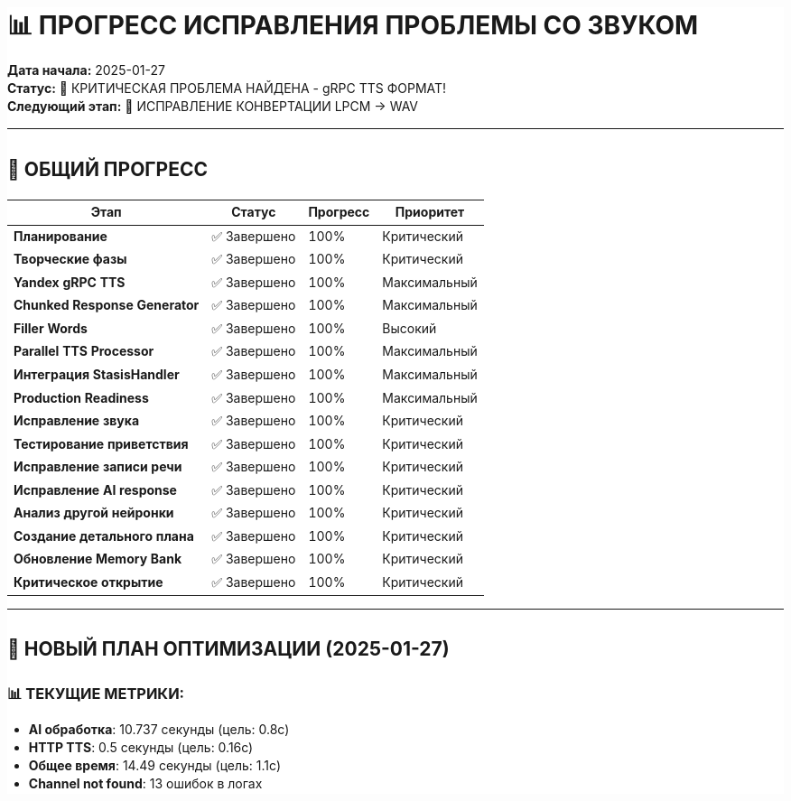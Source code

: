 # 📊 ПРОГРЕСС ИСПРАВЛЕНИЯ ПРОБЛЕМЫ СО ЗВУКОМ

**Дата начала:** 2025-01-27  
**Статус:** 🔴 КРИТИЧЕСКАЯ ПРОБЛЕМА НАЙДЕНА - gRPC TTS ФОРМАТ!  
**Следующий этап:** 🔴 ИСПРАВЛЕНИЕ КОНВЕРТАЦИИ LPCM → WAV

---

## 🎯 ОБЩИЙ ПРОГРЕСС

| Этап | Статус | Прогресс | Приоритет |
|------|--------|----------|-----------|
| **Планирование** | ✅ Завершено | 100% | Критический |
| **Творческие фазы** | ✅ Завершено | 100% | Критический |
| **Yandex gRPC TTS** | ✅ Завершено | 100% | Максимальный |
| **Chunked Response Generator** | ✅ Завершено | 100% | Максимальный |
| **Filler Words** | ✅ Завершено | 100% | Высокий |
| **Parallel TTS Processor** | ✅ Завершено | 100% | Максимальный |
| **Интеграция StasisHandler** | ✅ Завершено | 100% | Максимальный |
| **Production Readiness** | ✅ Завершено | 100% | Максимальный |
| **Исправление звука** | ✅ Завершено | 100% | Критический |
| **Тестирование приветствия** | ✅ Завершено | 100% | Критический |
| **Исправление записи речи** | ✅ Завершено | 100% | Критический |
| **Исправление AI response** | ✅ Завершено | 100% | Критический |
| **Анализ другой нейронки** | ✅ Завершено | 100% | Критический |
| **Создание детального плана** | ✅ Завершено | 100% | Критический |
| **Обновление Memory Bank** | ✅ Завершено | 100% | Критический |
| **Критическое открытие** | ✅ Завершено | 100% | Критический |

---

## 🎯 НОВЫЙ ПЛАН ОПТИМИЗАЦИИ (2025-01-27)

### 📊 **ТЕКУЩИЕ МЕТРИКИ:**
- **AI обработка**: 10.737 секунды (цель: 0.8с)
- **HTTP TTS**: 0.5 секунды (цель: 0.16с)
- **Общее время**: 14.49 секунды (цель: 1.1с)
- **Channel not found**: 13 ошибок в логах

